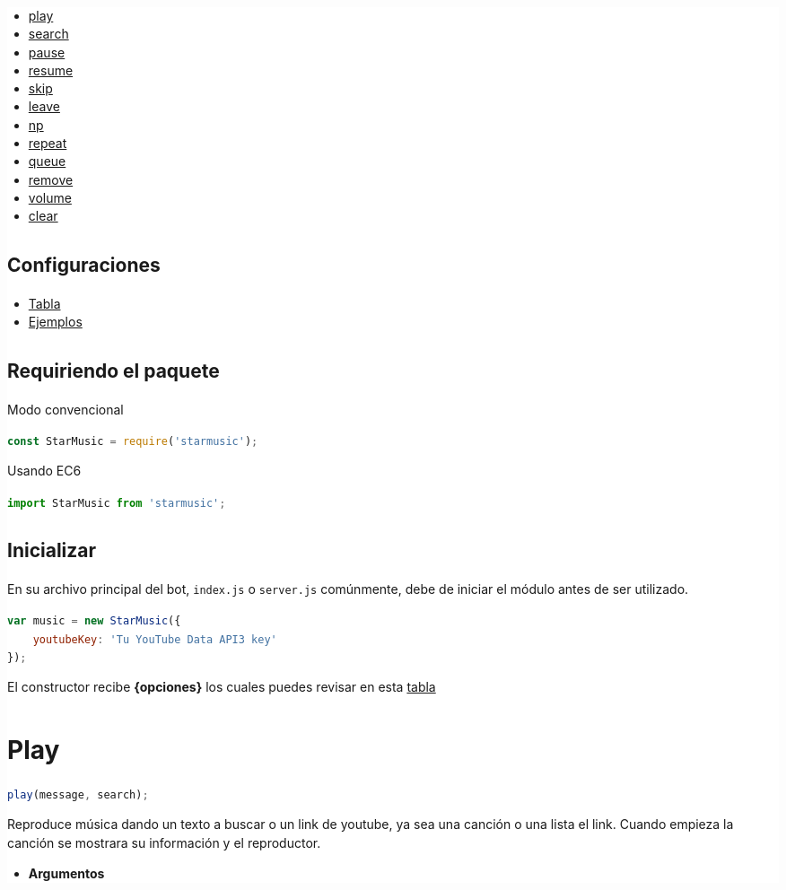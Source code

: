 - [play](#play)
- [search](#search)
- [pause](#pause)
- [resume](#resume)
- [skip](#skip)
- [leave](#leave)
- [np](#np)
- [repeat](#repeat)
- [queue](#queue)
- [remove](#remove)
- [volume](#volume)
- [clear](#clear)

## Configuraciones

- [Tabla](#opciones)
- [Ejemplos](#ejemplos)

## Requiriendo el paquete

Modo convencional

```js
const StarMusic = require('starmusic');
```

Usando EC6

```ts
import StarMusic from 'starmusic';
```

## Inicializar

En su archivo principal del bot, `index.js` o `server.js` comúnmente, debe de iniciar el módulo antes de ser utilizado.

```js
var music = new StarMusic({
    youtubeKey: 'Tu YouTube Data API3 key'
});
```

El constructor recibe **{opciones}** los cuales puedes revisar en esta [tabla](#opciones)

# Play

```js
play(message, search);
```

Reproduce música dando un texto a buscar o un link de youtube, ya sea una canción o una lista el link. Cuando empieza la canción se mostrara su información y el reproductor.

- **Argumentos**
